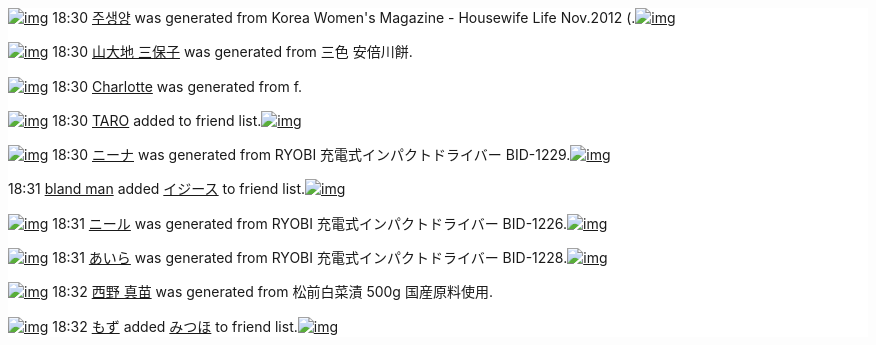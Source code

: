 [![img](http://kacdn02.appspot.com/6154617805078528/3a19.png)](http://www.barcodekanojo.com/kanojo/2630104/%EC%A3%BC%EC%83%9D%EC%96%91) 18:30 [주생양](http://www.barcodekanojo.com/kanojo/2630104/%EC%A3%BC%EC%83%9D%EC%96%91) was generated from Korea Women's Magazine - Housewife Life Nov.2012 (.[![img](http://kacdn03.appspot.com/5710741524971520/147c.jpg)](http://www.barcodekanojo.com/product_images/barcode/5124589/1384680553/Korea%20Women%27s%20Magazine%20-%20Housewife%20Life%20Nov.2012%20%28.jpg)

[![img](http://kacdn03.appspot.com/4565859473293312/54cd.png)](http://www.barcodekanojo.com/kanojo/2630105/%E5%B1%B1%E5%A4%A7%E5%9C%B0%20%E4%B8%89%E4%BF%9D%E5%AD%90) 18:30 [山大地 三保子](http://www.barcodekanojo.com/kanojo/2630105/%E5%B1%B1%E5%A4%A7%E5%9C%B0%20%E4%B8%89%E4%BF%9D%E5%AD%90) was generated from 三色 安倍川餅.

[![img](http://kacdn03.appspot.com/6098586467041280/ec59.png)](http://www.barcodekanojo.com/kanojo/2630106/Charlotte) 18:30 [Charlotte](http://www.barcodekanojo.com/kanojo/2630106/Charlotte) was generated from f.

[![img](http://img189.imageshack.us/img189/1183/qab4.jpg)](http://www.barcodekanojo.com/user/358185/TARO) 18:30 [TARO](http://www.barcodekanojo.com/user/358185/TARO) added [ ](http://www.barcodekanojo.com/kanojo/2578764/%20) to friend list.[![img](http://kacdn01.appspot.com/5199007445942272/b3c1.png)](http://www.barcodekanojo.com/kanojo/2578764/%20)

[![img](http://kacdn01.appspot.com/4919604522516480/cafb7.png)](http://www.barcodekanojo.com/kanojo/2630107/%E3%83%8B%E3%83%BC%E3%83%8A) 18:30 [ニーナ](http://www.barcodekanojo.com/kanojo/2630107/%E3%83%8B%E3%83%BC%E3%83%8A) was generated from RYOBI 充電式インパクトドライバー BID-1229.[![img](http://kacdn05.appspot.com/4958323115819008/eab2.jpg)](http://www.barcodekanojo.com/product_images/barcode/5124593/1384680589/RYOBI%20%E5%85%85%E9%9B%BB%E5%BC%8F%E3%82%A4%E3%83%B3%E3%83%91%E3%82%AF%E3%83%88%E3%83%89%E3%83%A9%E3%82%A4%E3%83%90%E3%83%BC%20BID-1229.jpg)

18:31 [bland man](http://www.barcodekanojo.com/user/418109/bland%20man) added [イジース](http://www.barcodekanojo.com/kanojo/2605578/%E3%82%A4%E3%82%B8%E3%83%BC%E3%82%B9) to friend list.[![img](http://kacdn05.appspot.com/6735900289531904/d654.png)](http://www.barcodekanojo.com/kanojo/2605578/%E3%82%A4%E3%82%B8%E3%83%BC%E3%82%B9)

[![img](http://kacdn02.appspot.com/4732171478630400/c98a.png)](http://www.barcodekanojo.com/kanojo/2630108/%E3%83%8B%E3%83%BC%E3%83%AB) 18:31 [ニール](http://www.barcodekanojo.com/kanojo/2630108/%E3%83%8B%E3%83%BC%E3%83%AB) was generated from RYOBI 充電式インパクトドライバー BID-1226.[![img](http://kacdn03.appspot.com/6509274997981184/a61b.jpg)](http://www.barcodekanojo.com/product_images/barcode/5124595/1384680624/RYOBI%20%E5%85%85%E9%9B%BB%E5%BC%8F%E3%82%A4%E3%83%B3%E3%83%91%E3%82%AF%E3%83%88%E3%83%89%E3%83%A9%E3%82%A4%E3%83%90%E3%83%BC%20BID-1226.jpg)

[![img](http://kacdn01.appspot.com/6016866124300288/5f7a.png)](http://www.barcodekanojo.com/kanojo/2630109/%E3%81%82%E3%81%84%E3%82%89) 18:31 [あいら](http://www.barcodekanojo.com/kanojo/2630109/%E3%81%82%E3%81%84%E3%82%89) was generated from RYOBI 充電式インパクトドライバー BID-1228.[![img](http://kacdn04.appspot.com/5493038222671872/93d7.jpg)](http://www.barcodekanojo.com/product_images/barcode/5124596/1384680663/RYOBI%20%E5%85%85%E9%9B%BB%E5%BC%8F%E3%82%A4%E3%83%B3%E3%83%91%E3%82%AF%E3%83%88%E3%83%89%E3%83%A9%E3%82%A4%E3%83%90%E3%83%BC%20BID-1228.jpg)

[![img](http://kacdn03.appspot.com/6417838902345728/27de4.png)](http://www.barcodekanojo.com/kanojo/2630110/%E8%A5%BF%E9%87%8E%20%E7%9C%9F%E8%8B%97) 18:32 [西野 真苗](http://www.barcodekanojo.com/kanojo/2630110/%E8%A5%BF%E9%87%8E%20%E7%9C%9F%E8%8B%97) was generated from 松前白菜漬 500g 国産原料使用.

[![img](http://img823.imageshack.us/img823/3892/sjt1.jpg)](http://www.barcodekanojo.com/user/326007/%E3%82%82%E3%81%9A) 18:32 [もず](http://www.barcodekanojo.com/user/326007/%E3%82%82%E3%81%9A) added [みつほ](http://www.barcodekanojo.com/kanojo/2349446/%E3%81%BF%E3%81%A4%E3%81%BB) to friend list.[![img](http://kacdn04.appspot.com/5557219261153280/5d20.png)](http://www.barcodekanojo.com/kanojo/2349446/%E3%81%BF%E3%81%A4%E3%81%BB)
